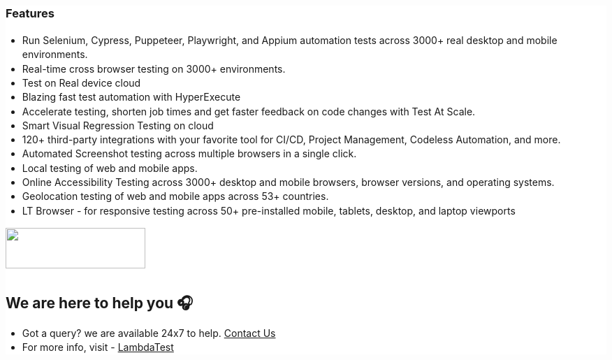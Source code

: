 ### Features

* Run Selenium, Cypress, Puppeteer, Playwright, and Appium automation tests across 3000+ real desktop and mobile environments.
* Real-time cross browser testing on 3000+ environments.
* Test on Real device cloud
* Blazing fast test automation with HyperExecute
* Accelerate testing, shorten job times and get faster feedback on code changes with Test At Scale.
* Smart Visual Regression Testing on cloud
* 120+ third-party integrations with your favorite tool for CI/CD, Project Management, Codeless Automation, and more.
* Automated Screenshot testing across multiple browsers in a single click.
* Local testing of web and mobile apps.
* Online Accessibility Testing across 3000+ desktop and mobile browsers, browser versions, and operating systems.
* Geolocation testing of web and mobile apps across 53+ countries.
* LT Browser - for responsive testing across 50+ pre-installed mobile, tablets, desktop, and laptop viewports
    
[<img height="58" width="200" src="https://user-images.githubusercontent.com/70570645/171866795-52c11b49-0728-4229-b073-4b704209ddde.png">](https://accounts.lambdatest.com/register)
      
## We are here to help you :headphones:

* Got a query? we are available 24x7 to help. [Contact Us](support@lambdatest.com/?utm_source=github&utm_medium=repo&utm_campaign=angular-karma-sample)
* For more info, visit - [LambdaTest](https://www.lambdatest.com/?utm_source=github&utm_medium=repo&utm_campaign=angular-karma-sample)
